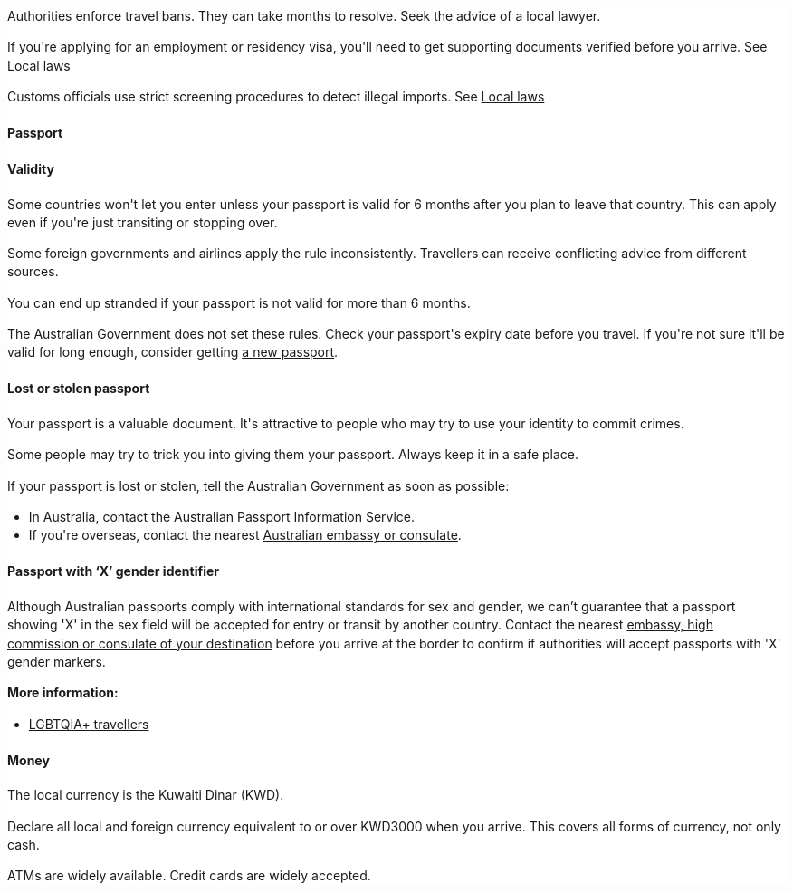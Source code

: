 Authorities enforce travel bans. They can take months to resolve. Seek the advice of a local lawyer.

If you're applying for an employment or residency visa, you'll need to get supporting documents verified before you arrive. See [Local laws](#local-laws)

Customs officials use strict screening procedures to detect illegal imports. See [Local laws](#local-laws)

#### Passport

#### Validity

Some countries won't let you enter unless your passport is valid for 6 months after you plan to leave that country. This can apply even if you're just transiting or stopping over.

Some foreign governments and airlines apply the rule inconsistently. Travellers can receive conflicting advice from different sources.

You can end up stranded if your passport is not valid for more than 6 months.

The Australian Government does not set these rules. Check your passport's expiry date before you travel. If you're not sure it'll be valid for long enough, consider getting [a new passport](https://www.passports.gov.au/).

#### Lost or stolen passport

Your passport is a valuable document. It's attractive to people who may try to use your identity to commit crimes.

Some people may try to trick you into giving them your passport. Always keep it in a safe place.

If your passport is lost or stolen, tell the Australian Government as soon as possible:

* In Australia, contact the [Australian Passport Information Service](https://www.passports.gov.au/contact-us).
* If you're overseas, contact the nearest [Australian embassy or consulate](http://dfat.gov.au/about-us/our-locations/missions/Pages/our-embassies-and-consulates-overseas.aspx).

#### Passport with ‘X’ gender identifier

Although Australian passports comply with international standards for sex and gender, we can’t guarantee that a passport showing 'X' in the sex field will be accepted for entry or transit by another country. Contact the nearest [embassy, high commission or consulate of your destination](https://protocol.dfat.gov.au/Public/MissionsInAustralia) before you arrive at the border to confirm if authorities will accept passports with 'X' gender markers.

**More information:**

* [LGBTQIA+ travellers](https://www.smartraveller.gov.au/before-you-go/who-you-are/LGBTI)

#### Money

The local currency is the Kuwaiti Dinar (KWD).

Declare all local and foreign currency equivalent to or over KWD3000 when you arrive. This covers all forms of currency, not only cash.

ATMs are widely available. Credit cards are widely accepted.
